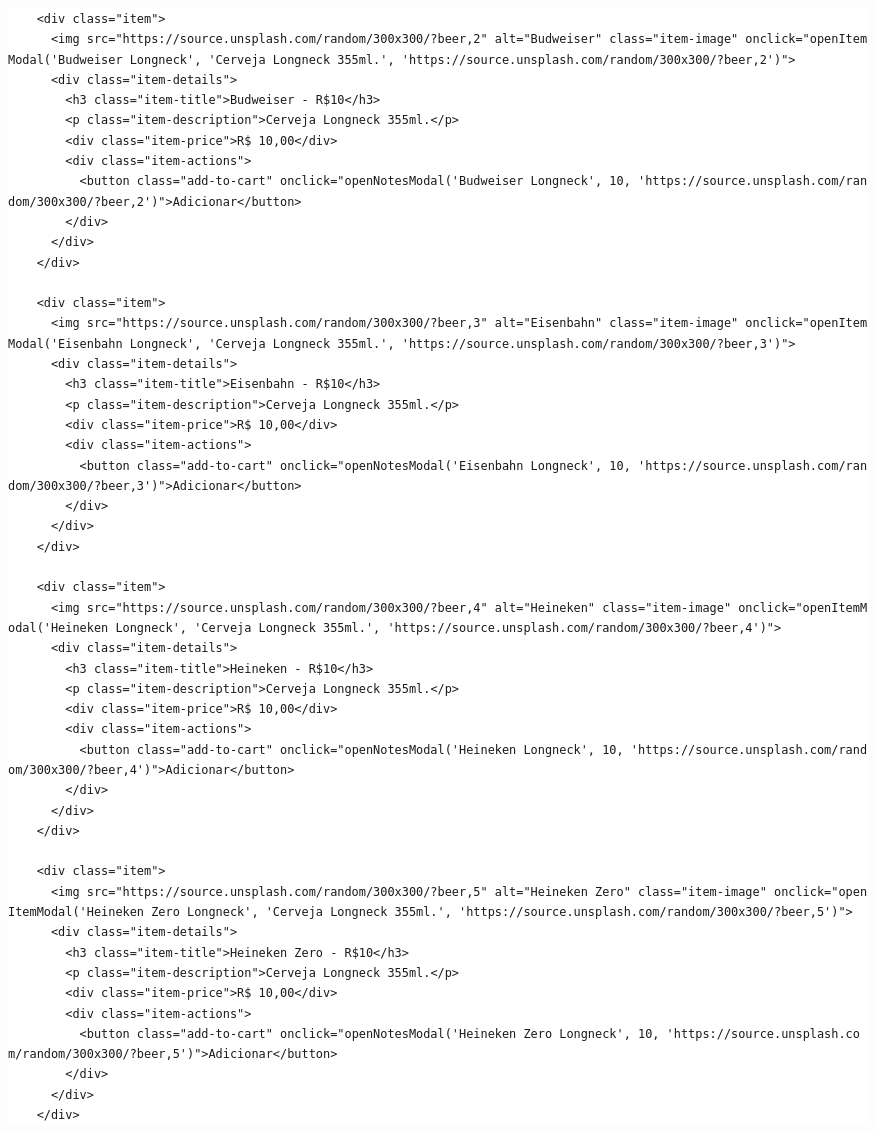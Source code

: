         <div class="item">
          <img src="https://source.unsplash.com/random/300x300/?beer,2" alt="Budweiser" class="item-image" onclick="openItemModal('Budweiser Longneck', 'Cerveja Longneck 355ml.', 'https://source.unsplash.com/random/300x300/?beer,2')">
          <div class="item-details">
            <h3 class="item-title">Budweiser - R$10</h3>
            <p class="item-description">Cerveja Longneck 355ml.</p>
            <div class="item-price">R$ 10,00</div>
            <div class="item-actions">
              <button class="add-to-cart" onclick="openNotesModal('Budweiser Longneck', 10, 'https://source.unsplash.com/random/300x300/?beer,2')">Adicionar</button>
            </div>
          </div>
        </div>
        
        <div class="item">
          <img src="https://source.unsplash.com/random/300x300/?beer,3" alt="Eisenbahn" class="item-image" onclick="openItemModal('Eisenbahn Longneck', 'Cerveja Longneck 355ml.', 'https://source.unsplash.com/random/300x300/?beer,3')">
          <div class="item-details">
            <h3 class="item-title">Eisenbahn - R$10</h3>
            <p class="item-description">Cerveja Longneck 355ml.</p>
            <div class="item-price">R$ 10,00</div>
            <div class="item-actions">
              <button class="add-to-cart" onclick="openNotesModal('Eisenbahn Longneck', 10, 'https://source.unsplash.com/random/300x300/?beer,3')">Adicionar</button>
            </div>
          </div>
        </div>
        
        <div class="item">
          <img src="https://source.unsplash.com/random/300x300/?beer,4" alt="Heineken" class="item-image" onclick="openItemModal('Heineken Longneck', 'Cerveja Longneck 355ml.', 'https://source.unsplash.com/random/300x300/?beer,4')">
          <div class="item-details">
            <h3 class="item-title">Heineken - R$10</h3>
            <p class="item-description">Cerveja Longneck 355ml.</p>
            <div class="item-price">R$ 10,00</div>
            <div class="item-actions">
              <button class="add-to-cart" onclick="openNotesModal('Heineken Longneck', 10, 'https://source.unsplash.com/random/300x300/?beer,4')">Adicionar</button>
            </div>
          </div>
        </div>
        
        <div class="item">
          <img src="https://source.unsplash.com/random/300x300/?beer,5" alt="Heineken Zero" class="item-image" onclick="openItemModal('Heineken Zero Longneck', 'Cerveja Longneck 355ml.', 'https://source.unsplash.com/random/300x300/?beer,5')">
          <div class="item-details">
            <h3 class="item-title">Heineken Zero - R$10</h3>
            <p class="item-description">Cerveja Longneck 355ml.</p>
            <div class="item-price">R$ 10,00</div>
            <div class="item-actions">
              <button class="add-to-cart" onclick="openNotesModal('Heineken Zero Longneck', 10, 'https://source.unsplash.com/random/300x300/?beer,5')">Adicionar</button>
            </div>
          </div>
        </div>
        